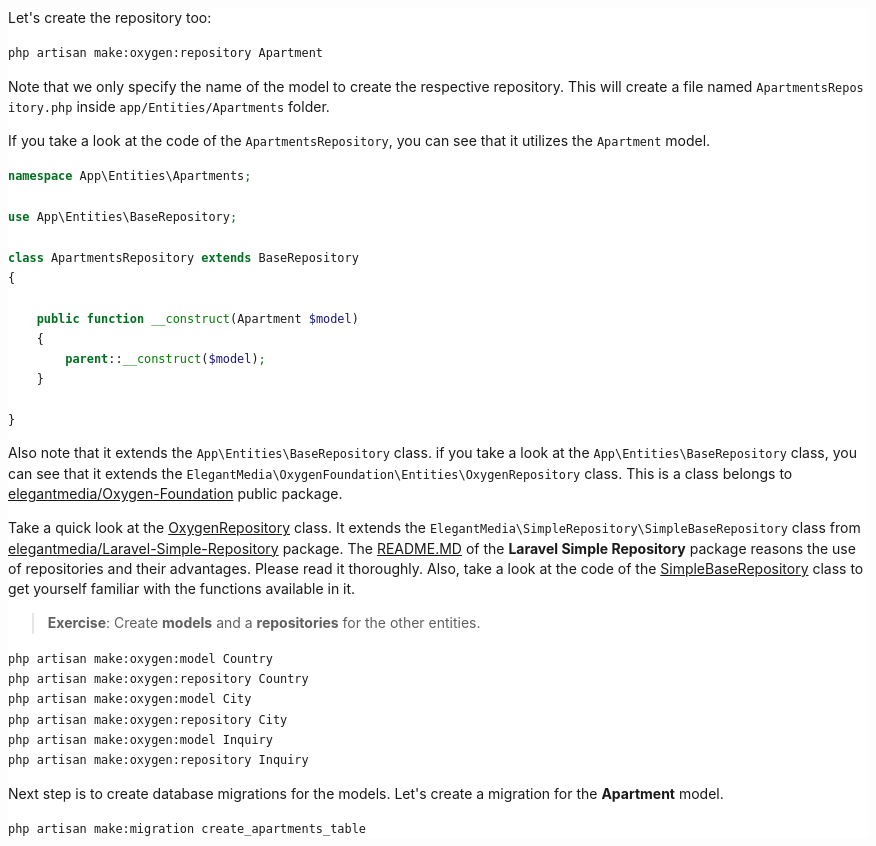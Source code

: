 Let's create the repository too:

```sh
php artisan make:oxygen:repository Apartment
```

Note that we only specify the name of the model to create the respective repository. This will create a file named `ApartmentsRepository.php` inside `app/Entities/Apartments` folder.

If you take a look at the code of the `ApartmentsRepository`, you can see that it utilizes the `Apartment` model.

```php
namespace App\Entities\Apartments;

use App\Entities\BaseRepository;

class ApartmentsRepository extends BaseRepository
{

	public function __construct(Apartment $model)
	{
		parent::__construct($model);
	}

}
```

Also note that it extends the `App\Entities\BaseRepository` class. if you take a look at the `App\Entities\BaseRepository` class, you can see that it extends the `ElegantMedia\OxygenFoundation\Entities\OxygenRepository` class. This is a class belongs to [elegantmedia/Oxygen-Foundation](https://github.com/elegantmedia/Oxygen-Foundation/) public package.

Take a quick look at the [OxygenRepository](https://github.com/elegantmedia/Oxygen-Foundation/blob/master/src/Entities/OxygenRepository.php) class. It extends the `ElegantMedia\SimpleRepository\SimpleBaseRepository` class from [elegantmedia/Laravel-Simple-Repository](https://github.com/elegantmedia/Laravel-Simple-Repository) package. The [README.MD](https://github.com/elegantmedia/Laravel-Simple-Repository/blob/master/README.md) of the **Laravel Simple Repository** package reasons the use of repositories and their advantages. Please read it thoroughly. Also, take a look at the code of the [SimpleBaseRepository](https://github.com/elegantmedia/Laravel-Simple-Repository/blob/master/src/SimpleBaseRepository.php) class to get yourself familiar with the functions available in it.


> **Exercise**: Create **models** and a **repositories** for the other entities.
```sh
php artisan make:oxygen:model Country
php artisan make:oxygen:repository Country
php artisan make:oxygen:model City
php artisan make:oxygen:repository City
php artisan make:oxygen:model Inquiry
php artisan make:oxygen:repository Inquiry
```

Next step is to create database migrations for the models. Let's create a migration for the **Apartment** model.

```sh
php artisan make:migration create_apartments_table
```
